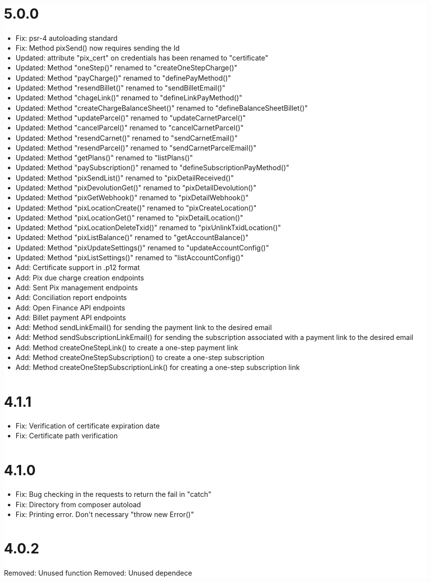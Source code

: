 # 5.0.0
- Fix: psr-4 autoloading standard
- Fix: Method pixSend() now requires sending the Id
- Updated: attribute "pix_cert" on credentials has been renamed to "certificate"
- Updated: Method "oneStep()" renamed to "createOneStepCharge()"
- Updated: Method "payCharge()" renamed to "definePayMethod()"
- Updated: Method "resendBillet()" renamed to "sendBilletEmail()"
- Updated: Method "chageLink()" renamed to "defineLinkPayMethod()"
- Updated: Method "createChargeBalanceSheet()" renamed to "defineBalanceSheetBillet()"
- Updated: Method "updateParcel()" renamed to "updateCarnetParcel()"
- Updated: Method "cancelParcel()" renamed to "cancelCarnetParcel()"
- Updated: Method "resendCarnet()" renamed to "sendCarnetEmail()"
- Updated: Method "resendParcel()" renamed to "sendCarnetParcelEmail()"
- Updated: Method "getPlans()" renamed to "listPlans()"
- Updated: Method "paySubscription()" renamed to "defineSubscriptionPayMethod()"
- Updated: Method "pixSendList()" renamed to "pixDetailReceived()"
- Updated: Method "pixDevolutionGet()" renamed to "pixDetailDevolution()"
- Updated: Method "pixGetWebhook()" renamed to "pixDetailWebhook()"
- Updated: Method "pixLocationCreate()" renamed to "pixCreateLocation()"
- Updated: Method "pixLocationGet()" renamed to "pixDetailLocation()"
- Updated: Method "pixLocationDeleteTxid()" renamed to "pixUnlinkTxidLocation()"
- Updated: Method "pixListBalance()" renamed to "getAccountBalance()"
- Updated: Method "pixUpdateSettings()" renamed to "updateAccountConfig()"
- Updated: Method "pixListSettings()" renamed to "listAccountConfig()"
- Add: Certificate support in .p12 format
- Add: Pix due charge creation endpoints
- Add: Sent Pix management endpoints
- Add: Conciliation report endpoints
- Add: Open Finance API endpoints
- Add: Billet payment API endpoints
- Add: Method sendLinkEmail() for sending the payment link to the desired email
- Add: Method sendSubscriptionLinkEmail() for sending the subscription associated with a payment link to the desired email
- Add: Method createOneStepLink() to create a one-step payment link
- Add: Method createOneStepSubscription() to create a one-step subscription
- Add: Method createOneStepSubscriptionLink() for creating a one-step subscription link

# 4.1.1
- Fix: Verification of certificate expiration date
- Fix: Certificate path verification

# 4.1.0
- Fix: Bug checking in the requests to return the fail in "catch"
- Fix: Directory from composer autoload
- Fix: Printing error. Don't necessary "throw new Error()"

# 4.0.2
Removed: Unused function
Removed: Unused dependece 

